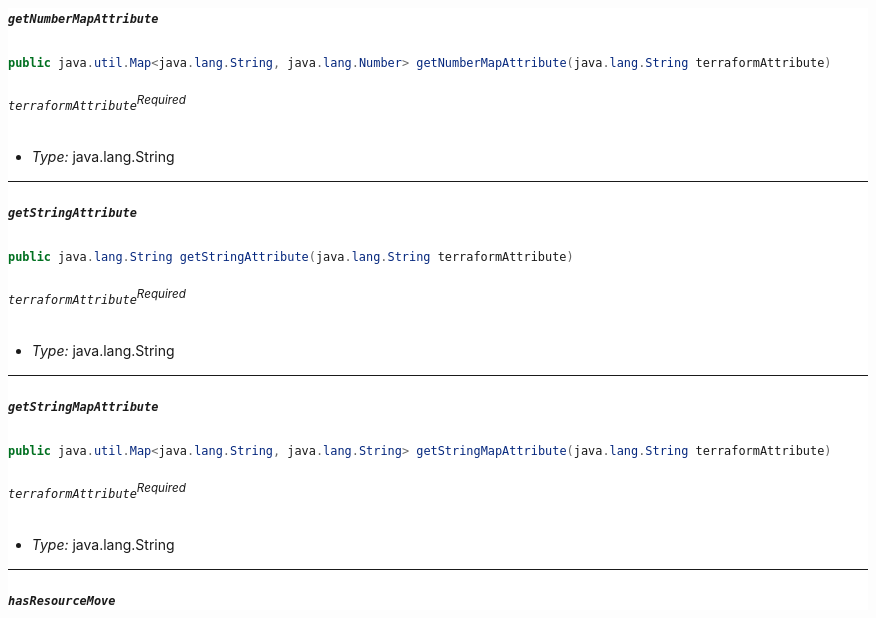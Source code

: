 
##### `getNumberMapAttribute` <a name="getNumberMapAttribute" id="@cdktf/provider-opentelekomcloud.fgsTriggerV2.FgsTriggerV2.getNumberMapAttribute"></a>

```java
public java.util.Map<java.lang.String, java.lang.Number> getNumberMapAttribute(java.lang.String terraformAttribute)
```

###### `terraformAttribute`<sup>Required</sup> <a name="terraformAttribute" id="@cdktf/provider-opentelekomcloud.fgsTriggerV2.FgsTriggerV2.getNumberMapAttribute.parameter.terraformAttribute"></a>

- *Type:* java.lang.String

---

##### `getStringAttribute` <a name="getStringAttribute" id="@cdktf/provider-opentelekomcloud.fgsTriggerV2.FgsTriggerV2.getStringAttribute"></a>

```java
public java.lang.String getStringAttribute(java.lang.String terraformAttribute)
```

###### `terraformAttribute`<sup>Required</sup> <a name="terraformAttribute" id="@cdktf/provider-opentelekomcloud.fgsTriggerV2.FgsTriggerV2.getStringAttribute.parameter.terraformAttribute"></a>

- *Type:* java.lang.String

---

##### `getStringMapAttribute` <a name="getStringMapAttribute" id="@cdktf/provider-opentelekomcloud.fgsTriggerV2.FgsTriggerV2.getStringMapAttribute"></a>

```java
public java.util.Map<java.lang.String, java.lang.String> getStringMapAttribute(java.lang.String terraformAttribute)
```

###### `terraformAttribute`<sup>Required</sup> <a name="terraformAttribute" id="@cdktf/provider-opentelekomcloud.fgsTriggerV2.FgsTriggerV2.getStringMapAttribute.parameter.terraformAttribute"></a>

- *Type:* java.lang.String

---

##### `hasResourceMove` <a name="hasResourceMove" id="@cdktf/provider-opentelekomcloud.fgsTriggerV2.FgsTriggerV2.hasResourceMove"></a>
